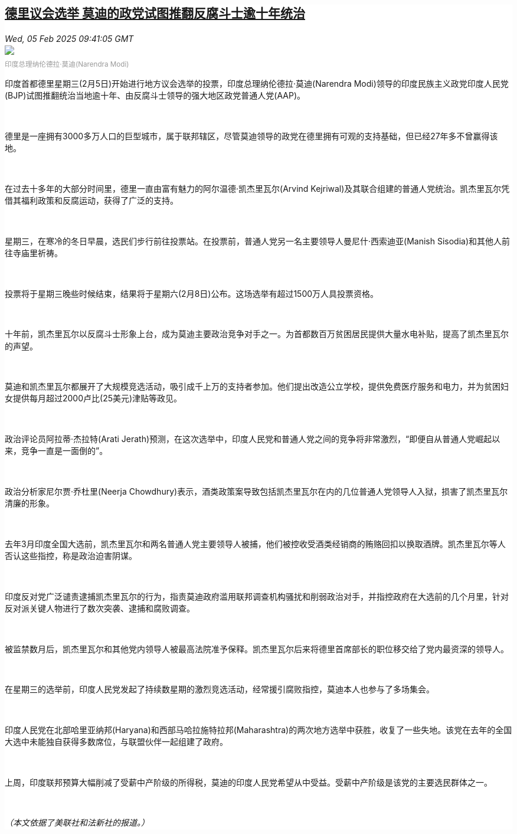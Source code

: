 
[德里议会选举 莫迪的政党试图推翻反腐斗士逾十年统治](https://www.voachinese.com/a/india-pm-modi-s-party-seeks-to-oust-anti-corruption-crusader-in-new-delhi-state-elections-20250205/7963558.html)
------

<div><i>Wed, 05 Feb 2025 09:41:05 GMT</i></div><img src="https://images.weserv.nl?url=gdb.voanews.com/0feda98d-720e-4411-a5da-3d1bdfd4948a_r1_s_w900.jpg" width="100%"><div><small style="color: #999;">印度总理纳伦德拉·莫迪(Narendra Modi)</small></div><p>印度首都德里星期三(2月5日)开始进行地方议会选举的投票，印度总理纳伦德拉·莫迪(Narendra Modi)领导的印度民族主义政党印度人民党(BJP)试图推翻统治当地逾十年、由反腐斗士领导的强大地区政党普通人党(AAP)。</p><p> </p><p>德里是一座拥有3000多万人口的巨型城市，属于联邦辖区，尽管莫迪领导的政党在德里拥有可观的支持基础，但已经27年多不曾赢得该地。</p><p> </p><p>在过去十多年的大部分时间里，德里一直由富有魅力的阿尔温德·凯杰里瓦尔(Arvind Kejriwal)及其联合组建的普通人党统治。凯杰里瓦尔凭借其福利政策和反腐运动，获得了广泛的支持。</p><p> </p><p>星期三，在寒冷的冬日早晨，选民们步行前往投票站。在投票前，普通人党另一名主要领导人曼尼什·西索迪亚(Manish Sisodia)和其他人前往寺庙里祈祷。</p><p> </p><p>投票将于星期三晚些时候结束，结果将于星期六(2月8日)公布。这场选举有超过1500万人具投票资格。</p><p> </p><p>十年前，凯杰里瓦尔以反腐斗士形象上台，成为莫迪主要政治竞争对手之一。为首都数百万贫困居民提供大量水电补贴，提高了凯杰里瓦尔的声望。</p><p> </p><p>莫迪和凯杰里瓦尔都展开了大规模竞选活动，吸引成千上万的支持者参加。他们提出改造公立学校，提供免费医疗服务和电力，并为贫困妇女提供每月超过2000卢比(25美元)津贴等政见。</p><p> </p><p>政治评论员阿拉蒂·杰拉特(Arati Jerath)预测，在这次选举中，印度人民党和普通人党之间的竞争将非常激烈，<span>“</span>即便自从普通人党崛起以来，竞争一直是一面倒的”。</p><p> </p><p>政治分析家尼尔贾·乔杜里(Neerja Chowdhury)表示，酒类政策案导致包括凯杰里瓦尔在内的几位普通人党领导人入狱，损害了凯杰里瓦尔清廉的形象。</p><p> </p><p>去年3月印度全国大选前，凯杰里瓦尔和两名普通人党主要领导人被捕，他们被控收受酒类经销商的贿赂回扣以换取酒牌。凯杰里瓦尔等人否认这些指控，称是政治迫害阴谋。</p><p> </p><p>印度反对党广泛谴责逮捕凯杰里瓦尔的行为，指责莫迪政府滥用联邦调查机构骚扰和削弱政治对手，并指控政府在大选前的几个月里，针对反对派关键人物进行了数次突袭、逮捕和腐败调查。</p><p> </p><p>被监禁数月后，凯杰里瓦尔和其他党内领导人被最高法院准予保释。凯杰里瓦尔后来将德里首席部长的职位移交给了党内最资深的领导人。</p><p> </p><p>在星期三的选举前，印度人民党发起了持续数星期的激烈竞选活动，经常援引腐败指控，莫迪本人也参与了多场集会。</p><p> </p><p>印度人民党在北部哈里亚纳邦(Haryana)和西部马哈拉施特拉邦(Maharashtra)的两次地方选举中获胜，收复了一些失地。该党在去年的全国大选中未能独自获得多数席位，与联盟伙伴一起组建了政府。</p><p> </p><p>上周，印度联邦预算大幅削减了受薪中产阶级的所得税，莫迪的印度人民党希望从中受益。受薪中产阶级是该党的主要选民群体之一。</p><p> </p><p><em>（本文依据了美联社和法新社的报道。）</em></p>
